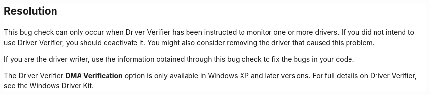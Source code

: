 Resolution
----------

This bug check can only occur when Driver Verifier has been instructed to monitor one or more drivers. If you did not intend to use Driver Verifier, you should deactivate it. You might also consider removing the driver that caused this problem.

If you are the driver writer, use the information obtained through this bug check to fix the bugs in your code.

The Driver Verifier **DMA Verification** option is only available in Windows XP and later versions. For full details on Driver Verifier, see the Windows Driver Kit.

 

 




